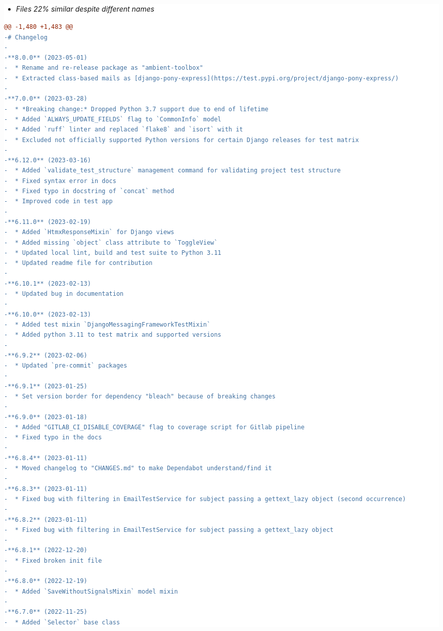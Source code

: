  * *Files 22% similar despite different names*

```diff
@@ -1,480 +1,483 @@
-# Changelog
-
-**8.0.0** (2023-05-01)
-  * Rename and re-release package as "ambient-toolbox"
-  * Extracted class-based mails as [django-pony-express](https://test.pypi.org/project/django-pony-express/)
-
-**7.0.0** (2023-03-28)
-  * *Breaking change:* Dropped Python 3.7 support due to end of lifetime
-  * Added `ALWAYS_UPDATE_FIELDS` flag to `CommonInfo` model
-  * Added `ruff` linter and replaced `flake8` and `isort` with it
-  * Excluded not officially supported Python versions for certain Django releases for test matrix
-
-**6.12.0** (2023-03-16)
-  * Added `validate_test_structure` management command for validating project test structure
-  * Fixed syntax error in docs
-  * Fixed typo in docstring of `concat` method
-  * Improved code in test app
-
-**6.11.0** (2023-02-19)
-  * Added `HtmxResponseMixin` for Django views
-  * Added missing `object` class attribute to `ToggleView`
-  * Updated local lint, build and test suite to Python 3.11
-  * Updated readme file for contribution
-
-**6.10.1** (2023-02-13)
-  * Updated bug in documentation
-
-**6.10.0** (2023-02-13)
-  * Added test mixin `DjangoMessagingFrameworkTestMixin`
-  * Added python 3.11 to test matrix and supported versions
-
-**6.9.2** (2023-02-06)
-  * Updated `pre-commit` packages
-
-**6.9.1** (2023-01-25)
-  * Set version border for dependency "bleach" because of breaking changes
-
-**6.9.0** (2023-01-18)
-  * Added "GITLAB_CI_DISABLE_COVERAGE" flag to coverage script for Gitlab pipeline
-  * Fixed typo in the docs
-
-**6.8.4** (2023-01-11)
-  * Moved changelog to "CHANGES.md" to make Dependabot understand/find it
-
-**6.8.3** (2023-01-11)
-  * Fixed bug with filtering in EmailTestService for subject passing a gettext_lazy object (second occurrence)
-
-**6.8.2** (2023-01-11)
-  * Fixed bug with filtering in EmailTestService for subject passing a gettext_lazy object
-
-**6.8.1** (2022-12-20)
-  * Fixed broken init file
-
-**6.8.0** (2022-12-19)
-  * Added `SaveWithoutSignalsMixin` model mixin
-
-**6.7.0** (2022-11-25)
-  * Added `Selector` base class
```